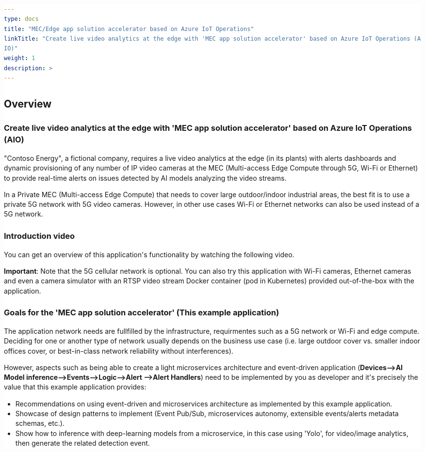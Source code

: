 ```yaml
---
type: docs
title: "MEC/Edge app solution accelerator based on Azure IoT Operations"
linkTitle: "Create live video analytics at the edge with 'MEC app solution accelerator' based on Azure IoT Operations (AIO)"
weight: 1
description: >
---
```


## Overview

### Create live video analytics at the edge with 'MEC app solution accelerator' based on Azure IoT Operations (AIO)

"Contoso Energy", a fictional company, requires a live video analytics at the edge (in its plants) with alerts dashboards and dynamic provisioning of any number of IP video cameras at the MEC (Multi-access Edge Compute through 5G, Wi-Fi or Ethernet) to provide real-time alerts on issues detected by AI models analyzing the video streams.

In a Private MEC (Multi-access Edge Compute) that needs to cover large outdoor/indoor industrial areas, the best fit is to use a private 5G network with 5G video cameras. However, in other use cases Wi-Fi or Ethernet networks can also be used instead of a 5G network.

### Introduction video

You can get an overview of this application's functionality by watching the following video.

**Important**: Note that the 5G cellular network is optional. You can also try this application with Wi-Fi cameras, Ethernet cameras and even a camera simulator with an RTSP video stream Docker container (pod in Kubernetes) provided out-of-the-box with the application.

<video src="https://private-user-images.githubusercontent.com/1712635/329047025-3dfdf79c-d3b1-493b-935b-6cb52d7a9729.mp4" controls="controls" style="max-width: 640px;">
</video>

### Goals for the 'MEC app solution accelerator' (This example application)

The application network needs are fullfilled by the infrastructure, requirmentes such as a 5G network or Wi-Fi and edge compute. Deciding for one or another type of network usually depends on the business use case (i.e. large outdoor cover vs. smaller indoor offices cover, or best-in-class network reliability without interferences). 

However, aspects such as being able to create a light microservices architecture and event-driven application (**Devices-->AI Model inference-->Events-->Logic-->Alert -->Alert Handlers**) need to be implemented by you as developer and it's precisely the value that this example application provides:

- Recommendations on using event-driven and microservices architecture as implemented by this example application.
- Showcase of design patterns to implement (Event Pub/Sub, microservices autonomy, extensible events/alerts metadata schemas, etc.).
- Show how to inference with deep-learning models from a microservice, in this case using 'Yolo', for video/image analytics, then generate the related detection event.
